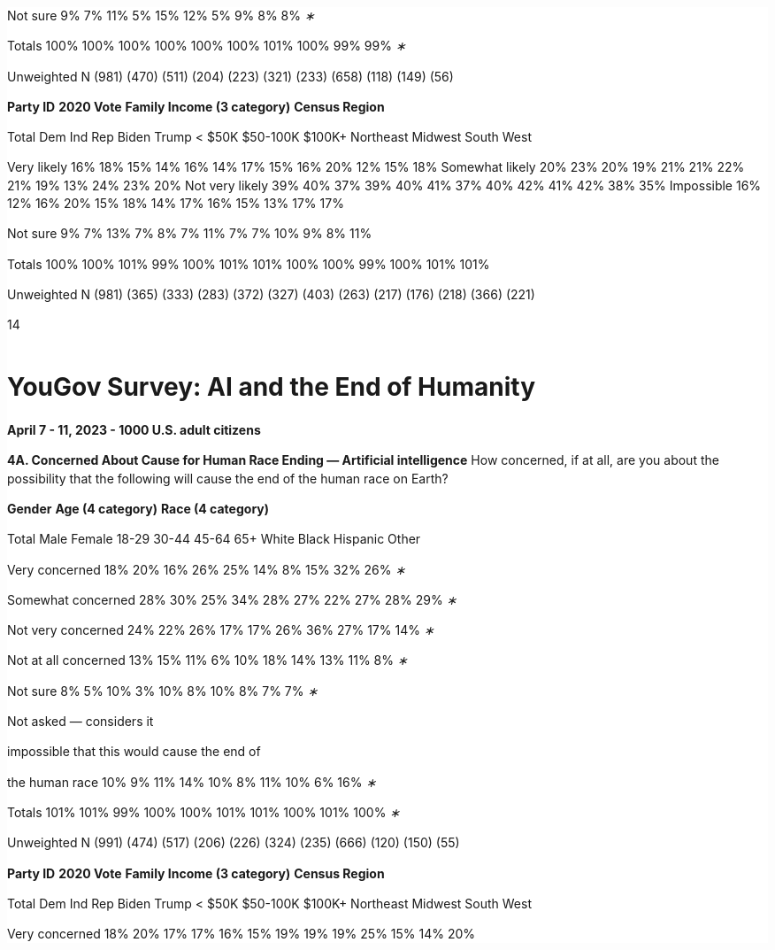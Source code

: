 Not sure 9% 7% 11% 5% 15% 12% 5% 9% 8% 8% _∗_

Totals 100% 100% 100% 100% 100% 100% 101% 100% 99% 99% _∗_

Unweighted N (981) (470) (511) (204) (223) (321) (233) (658) (118) (149) (56)

**Party ID** **2020 Vote** **Family Income (3 category)** **Census Region**

Total Dem Ind Rep Biden Trump < $50K $50-100K $100K+ Northeast Midwest South West

Very likely 16% 18% 15% 14% 16% 14% 17% 15% 16% 20% 12% 15% 18%
Somewhat likely 20% 23% 20% 19% 21% 21% 22% 21% 19% 13% 24% 23% 20%
Not very likely 39% 40% 37% 39% 40% 41% 37% 40% 42% 41% 42% 38% 35%
Impossible 16% 12% 16% 20% 15% 18% 14% 17% 16% 15% 13% 17% 17%

Not sure 9% 7% 13% 7% 8% 7% 11% 7% 7% 10% 9% 8% 11%

Totals 100% 100% 101% 99% 100% 101% 101% 100% 100% 99% 100% 101% 101%

Unweighted N (981) (365) (333) (283) (372) (327) (403) (263) (217) (176) (218) (366) (221)


14

# **YouGov Survey: AI and the End of Humanity**

**April 7 - 11, 2023 - 1000 U.S. adult citizens**

**4A. Concerned About Cause for Human Race Ending — Artificial intelligence**
How concerned, if at all, are you about the possibility that the following will cause the end of the human race on Earth?

**Gender** **Age (4 category)** **Race (4 category)**

Total Male Female 18-29 30-44 45-64 65+ White Black Hispanic Other

Very concerned 18% 20% 16% 26% 25% 14% 8% 15% 32% 26% _∗_

Somewhat concerned 28% 30% 25% 34% 28% 27% 22% 27% 28% 29% _∗_

Not very concerned 24% 22% 26% 17% 17% 26% 36% 27% 17% 14% _∗_

Not at all concerned 13% 15% 11% 6% 10% 18% 14% 13% 11% 8% _∗_

Not sure 8% 5% 10% 3% 10% 8% 10% 8% 7% 7% _∗_

Not asked — considers it

impossible that this
would cause the end of

the human race 10% 9% 11% 14% 10% 8% 11% 10% 6% 16% _∗_

Totals 101% 101% 99% 100% 100% 101% 101% 100% 101% 100% _∗_

Unweighted N (991) (474) (517) (206) (226) (324) (235) (666) (120) (150) (55)

**Party ID** **2020 Vote** **Family Income (3 category)** **Census Region**

Total Dem Ind Rep Biden Trump < $50K $50-100K $100K+ Northeast Midwest South West

Very concerned 18% 20% 17% 17% 16% 15% 19% 19% 19% 25% 15% 14% 20%

